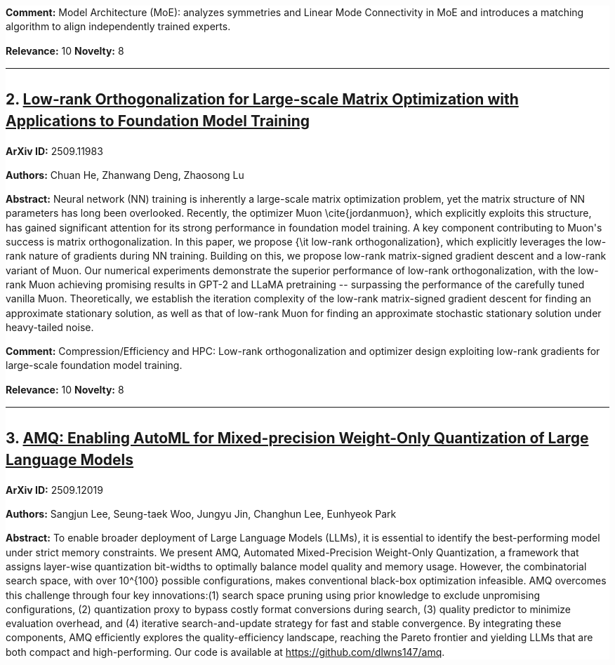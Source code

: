 **Comment:** Model Architecture (MoE): analyzes symmetries and Linear Mode Connectivity in MoE and introduces a matching algorithm to align independently trained experts.

**Relevance:** 10
**Novelty:** 8

---

## 2. [Low-rank Orthogonalization for Large-scale Matrix Optimization with Applications to Foundation Model Training](https://arxiv.org/abs/2509.11983) <a id="link2"></a>

**ArXiv ID:** 2509.11983

**Authors:** Chuan He, Zhanwang Deng, Zhaosong Lu

**Abstract:** Neural network (NN) training is inherently a large-scale matrix optimization problem, yet the matrix structure of NN parameters has long been overlooked. Recently, the optimizer Muon \cite{jordanmuon}, which explicitly exploits this structure, has gained significant attention for its strong performance in foundation model training. A key component contributing to Muon's success is matrix orthogonalization. In this paper, we propose {\it low-rank orthogonalization}, which explicitly leverages the low-rank nature of gradients during NN training. Building on this, we propose low-rank matrix-signed gradient descent and a low-rank variant of Muon. Our numerical experiments demonstrate the superior performance of low-rank orthogonalization, with the low-rank Muon achieving promising results in GPT-2 and LLaMA pretraining -- surpassing the performance of the carefully tuned vanilla Muon. Theoretically, we establish the iteration complexity of the low-rank matrix-signed gradient descent for finding an approximate stationary solution, as well as that of low-rank Muon for finding an approximate stochastic stationary solution under heavy-tailed noise.

**Comment:** Compression/Efficiency and HPC: Low-rank orthogonalization and optimizer design exploiting low-rank gradients for large-scale foundation model training.

**Relevance:** 10
**Novelty:** 8

---

## 3. [AMQ: Enabling AutoML for Mixed-precision Weight-Only Quantization of Large Language Models](https://arxiv.org/abs/2509.12019) <a id="link3"></a>

**ArXiv ID:** 2509.12019

**Authors:** Sangjun Lee, Seung-taek Woo, Jungyu Jin, Changhun Lee, Eunhyeok Park

**Abstract:** To enable broader deployment of Large Language Models (LLMs), it is essential to identify the best-performing model under strict memory constraints. We present AMQ, Automated Mixed-Precision Weight-Only Quantization, a framework that assigns layer-wise quantization bit-widths to optimally balance model quality and memory usage. However, the combinatorial search space, with over 10^{100} possible configurations, makes conventional black-box optimization infeasible. AMQ overcomes this challenge through four key innovations:(1) search space pruning using prior knowledge to exclude unpromising configurations, (2) quantization proxy to bypass costly format conversions during search, (3) quality predictor to minimize evaluation overhead, and (4) iterative search-and-update strategy for fast and stable convergence. By integrating these components, AMQ efficiently explores the quality-efficiency landscape, reaching the Pareto frontier and yielding LLMs that are both compact and high-performing. Our code is available at https://github.com/dlwns147/amq.

